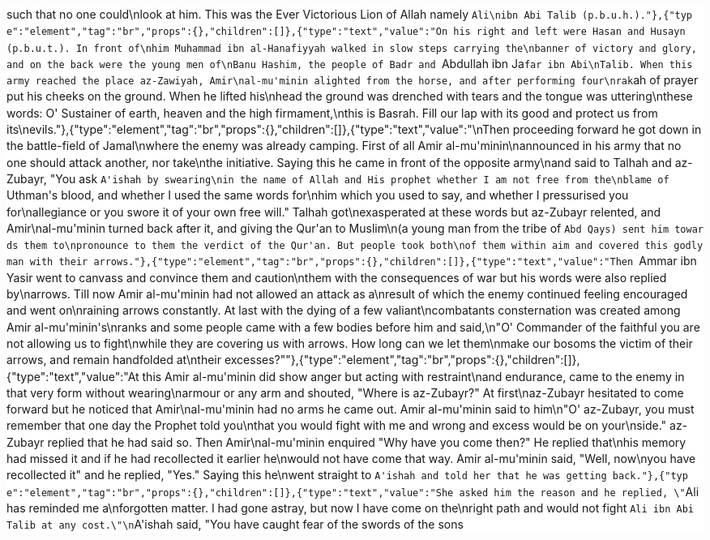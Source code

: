 such that no one could\nlook at him. This was the Ever Victorious Lion of Allah namely `Ali\nibn Abi Talib (p.b.u.h.)."},{"type":"element","tag":"br","props":{},"children":[]},{"type":"text","value":"On his right and left were Hasan and Husayn (p.b.u.t.). In front of\nhim Muhammad ibn al-Hanafiyyah walked in slow steps carrying the\nbanner of victory and glory, and on the back were the young men of\nBanu Hashim, the people of Badr and `Abdullah ibn Ja`far ibn Abi\nTalib. When this army reached the place az-Zawiyah, Amir\nal-mu'minin alighted from the horse, and after performing four\nrak`ah of prayer put his cheeks on the ground. When he lifted his\nhead the ground was drenched with tears and the tongue was uttering\nthese words: O' Sustainer of earth, heaven and the high firmament,\nthis is Basrah. Fill our lap with its good and protect us from its\nevils."},{"type":"element","tag":"br","props":{},"children":[]},{"type":"text","value":"\nThen proceeding forward he got down in the battle-field of Jamal\nwhere the enemy was already camping. First of all Amir al-mu'minin\nannounced in his army that no one should attack another, nor take\nthe initiative. Saying this he came in front of the opposite army\nand said to Talhah and az-Zubayr, \"You ask `A'ishah by swearing\nin the name of Allah and His prophet whether I am not free from the\nblame of `Uthman's blood, and whether I used the same words for\nhim which you used to say, and whether I pressurised you for\nallegiance or you swore it of your own free will.\" Talhah got\nexasperated at these words but az-Zubayr relented, and Amir\nal-mu'minin turned back after it, and giving the Qur'an to Muslim\n(a young man from the tribe of `Abd Qays) sent him towards them to\npronounce to them the verdict of the Qur'an. But people took both\nof them within aim and covered this godly man with their arrows."},{"type":"element","tag":"br","props":{},"children":[]},{"type":"text","value":"Then `Ammar ibn Yasir went to canvass and convince them and caution\nthem with the consequences of war but his words were also replied by\narrows. Till now Amir al-mu'minin had not allowed an attack as a\nresult of which the enemy continued feeling encouraged and went on\nraining arrows constantly. At last with the dying of a few valiant\ncombatants consternation was created among Amir al-mu'minin's\nranks and some people came with a few bodies before him and said,\n\"O' Commander of the faithful you are not allowing us to fight\nwhile they are covering us with arrows. How long can we let them\nmake our bosoms the victim of their arrows, and remain handfolded at\ntheir excesses?\""},{"type":"element","tag":"br","props":{},"children":[]},{"type":"text","value":"At this Amir al-mu'minin did show anger but acting with restraint\nand endurance, came to the enemy in that very form without wearing\narmour or any arm and shouted, \"Where is az-Zubayr?\" At first\naz-Zubayr hesitated to come forward but he noticed that Amir\nal-mu'minin had no arms he came out. Amir al-mu'minin said to him\n\"O' az-Zubayr, you must remember that one day the Prophet told you\nthat you would fight with me and wrong and excess would be on your\nside.\" az-Zubayr replied that he had said so. Then Amir\nal-mu'minin enquired \"Why have you come then?\" He replied that\nhis memory had missed it and if he had recollected it earlier he\nwould not have come that way. Amir al-mu'minin said, \"Well, now\nyou have recollected it\" and he replied, \"Yes.\" Saying this he\nwent straight to `A'ishah and told her that he was getting back."},{"type":"element","tag":"br","props":{},"children":[]},{"type":"text","value":"She asked him the reason and he replied, \"`Ali has reminded me a\nforgotten matter. I had gone astray, but now I have come on the\nright path and would not fight `Ali ibn Abi Talib at any cost.\"\n`A'ishah said, \"You have caught fear of the swords of the sons